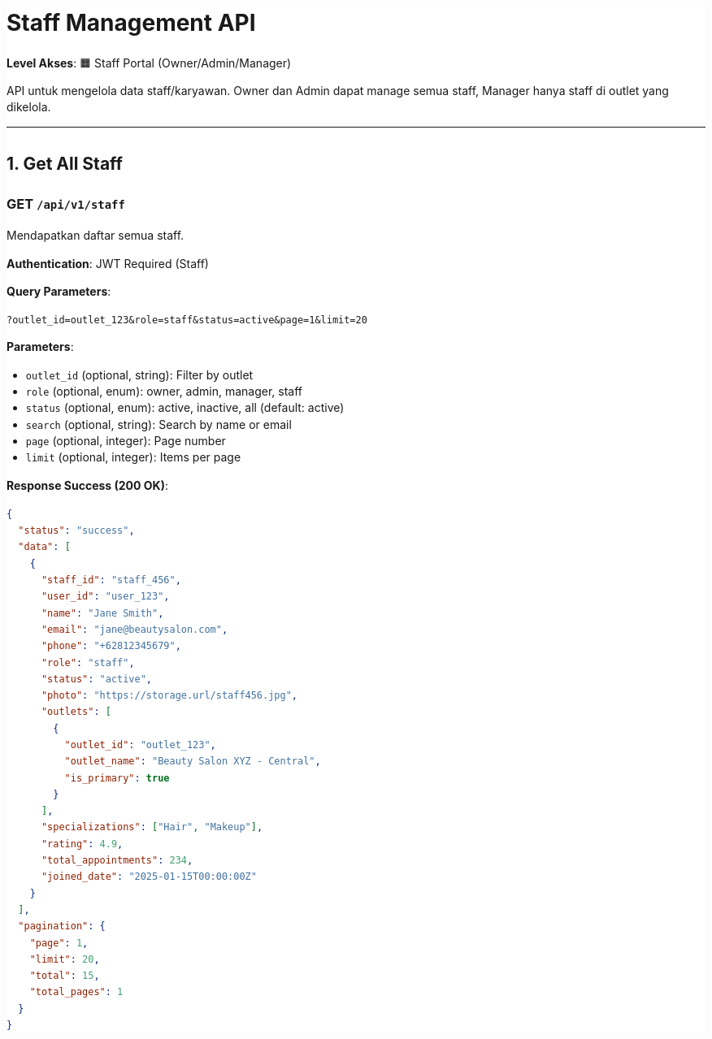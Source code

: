 # Staff Management API

**Level Akses**: 🟧 Staff Portal (Owner/Admin/Manager)

API untuk mengelola data staff/karyawan. Owner dan Admin dapat manage semua staff, Manager hanya staff di outlet yang dikelola.

---

## 1. Get All Staff

### GET `/api/v1/staff`

Mendapatkan daftar semua staff.

**Authentication**: JWT Required (Staff)

**Query Parameters**:
```
?outlet_id=outlet_123&role=staff&status=active&page=1&limit=20
```

**Parameters**:
- `outlet_id` (optional, string): Filter by outlet
- `role` (optional, enum): owner, admin, manager, staff
- `status` (optional, enum): active, inactive, all (default: active)
- `search` (optional, string): Search by name or email
- `page` (optional, integer): Page number
- `limit` (optional, integer): Items per page

**Response Success (200 OK)**:
```json
{
  "status": "success",
  "data": [
    {
      "staff_id": "staff_456",
      "user_id": "user_123",
      "name": "Jane Smith",
      "email": "jane@beautysalon.com",
      "phone": "+62812345679",
      "role": "staff",
      "status": "active",
      "photo": "https://storage.url/staff456.jpg",
      "outlets": [
        {
          "outlet_id": "outlet_123",
          "outlet_name": "Beauty Salon XYZ - Central",
          "is_primary": true
        }
      ],
      "specializations": ["Hair", "Makeup"],
      "rating": 4.9,
      "total_appointments": 234,
      "joined_date": "2025-01-15T00:00:00Z"
    }
  ],
  "pagination": {
    "page": 1,
    "limit": 20,
    "total": 15,
    "total_pages": 1
  }
}
```
